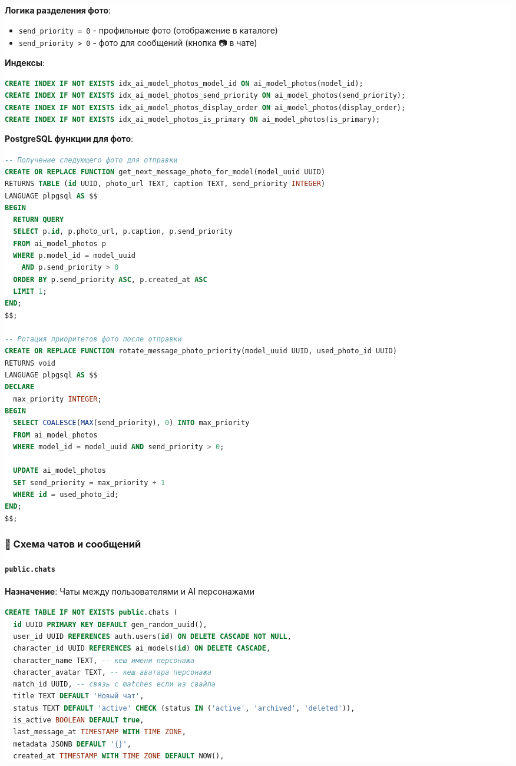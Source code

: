 **Логика разделения фото**:
- `send_priority = 0` - профильные фото (отображение в каталоге)
- `send_priority > 0` - фото для сообщений (кнопка 📷 в чате)

**Индексы**:
```sql
CREATE INDEX IF NOT EXISTS idx_ai_model_photos_model_id ON ai_model_photos(model_id);
CREATE INDEX IF NOT EXISTS idx_ai_model_photos_send_priority ON ai_model_photos(send_priority);
CREATE INDEX IF NOT EXISTS idx_ai_model_photos_display_order ON ai_model_photos(display_order);
CREATE INDEX IF NOT EXISTS idx_ai_model_photos_is_primary ON ai_model_photos(is_primary);
```

**PostgreSQL функции для фото**:
```sql
-- Получение следующего фото для отправки
CREATE OR REPLACE FUNCTION get_next_message_photo_for_model(model_uuid UUID)
RETURNS TABLE (id UUID, photo_url TEXT, caption TEXT, send_priority INTEGER)
LANGUAGE plpgsql AS $$
BEGIN
  RETURN QUERY
  SELECT p.id, p.photo_url, p.caption, p.send_priority
  FROM ai_model_photos p
  WHERE p.model_id = model_uuid 
    AND p.send_priority > 0
  ORDER BY p.send_priority ASC, p.created_at ASC
  LIMIT 1;
END;
$$;

-- Ротация приоритетов фото после отправки
CREATE OR REPLACE FUNCTION rotate_message_photo_priority(model_uuid UUID, used_photo_id UUID)
RETURNS void
LANGUAGE plpgsql AS $$
DECLARE
  max_priority INTEGER;
BEGIN
  SELECT COALESCE(MAX(send_priority), 0) INTO max_priority
  FROM ai_model_photos 
  WHERE model_id = model_uuid AND send_priority > 0;
  
  UPDATE ai_model_photos 
  SET send_priority = max_priority + 1
  WHERE id = used_photo_id;
END;
$$;
```

### 💬 Схема чатов и сообщений

#### `public.chats`
**Назначение**: Чаты между пользователями и AI персонажами
```sql
CREATE TABLE IF NOT EXISTS public.chats (
  id UUID PRIMARY KEY DEFAULT gen_random_uuid(),
  user_id UUID REFERENCES auth.users(id) ON DELETE CASCADE NOT NULL,
  character_id UUID REFERENCES ai_models(id) ON DELETE CASCADE,
  character_name TEXT, -- кеш имени персонажа
  character_avatar TEXT, -- кеш аватара персонажа
  match_id UUID, -- связь с matches если из свайпа
  title TEXT DEFAULT 'Новый чат',
  status TEXT DEFAULT 'active' CHECK (status IN ('active', 'archived', 'deleted')),
  is_active BOOLEAN DEFAULT true,
  last_message_at TIMESTAMP WITH TIME ZONE,
  metadata JSONB DEFAULT '{}',
  created_at TIMESTAMP WITH TIME ZONE DEFAULT NOW(),
```